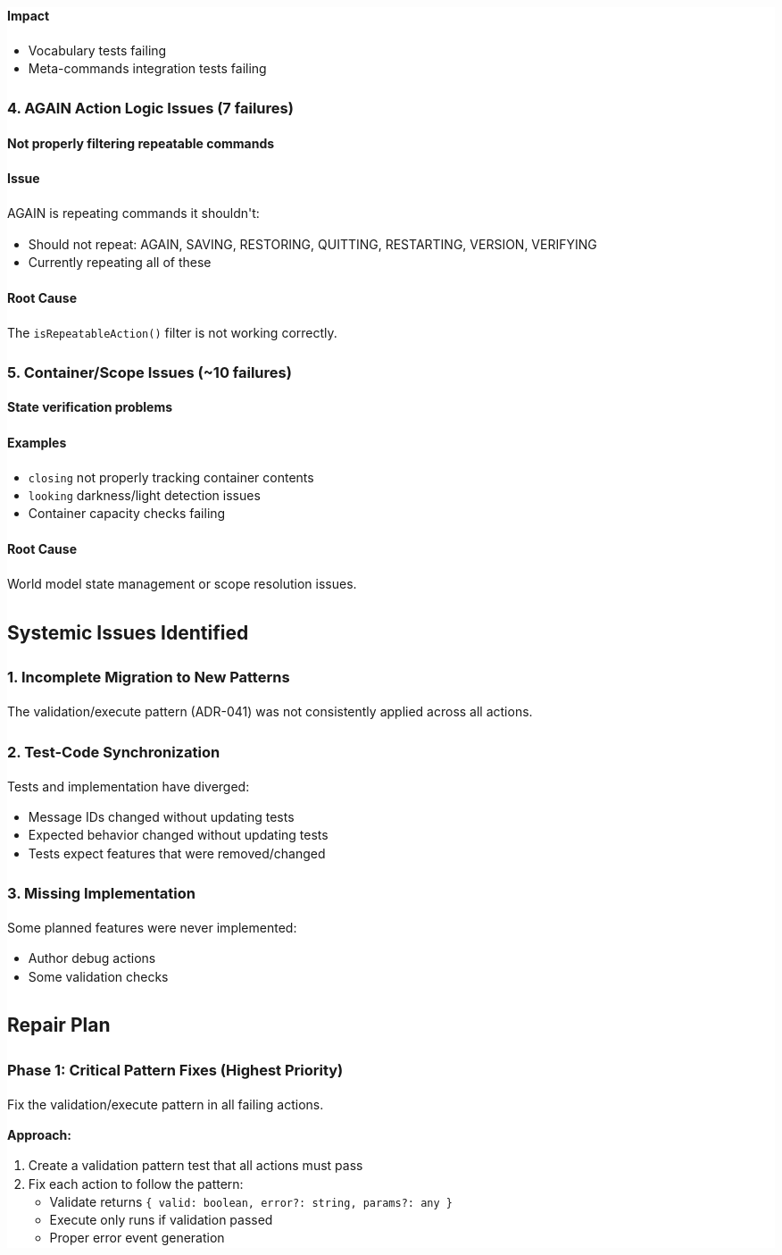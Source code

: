 #### Impact
- Vocabulary tests failing
- Meta-commands integration tests failing

### 4. AGAIN Action Logic Issues (7 failures)
**Not properly filtering repeatable commands**

#### Issue
AGAIN is repeating commands it shouldn't:
- Should not repeat: AGAIN, SAVING, RESTORING, QUITTING, RESTARTING, VERSION, VERIFYING
- Currently repeating all of these

#### Root Cause
The `isRepeatableAction()` filter is not working correctly.

### 5. Container/Scope Issues (~10 failures)
**State verification problems**

#### Examples
- `closing` not properly tracking container contents
- `looking` darkness/light detection issues
- Container capacity checks failing

#### Root Cause
World model state management or scope resolution issues.

## Systemic Issues Identified

### 1. Incomplete Migration to New Patterns
The validation/execute pattern (ADR-041) was not consistently applied across all actions.

### 2. Test-Code Synchronization
Tests and implementation have diverged:
- Message IDs changed without updating tests
- Expected behavior changed without updating tests
- Tests expect features that were removed/changed

### 3. Missing Implementation
Some planned features were never implemented:
- Author debug actions
- Some validation checks

## Repair Plan

### Phase 1: Critical Pattern Fixes (Highest Priority)
Fix the validation/execute pattern in all failing actions.

**Approach:**
1. Create a validation pattern test that all actions must pass
2. Fix each action to follow the pattern:
   - Validate returns `{ valid: boolean, error?: string, params?: any }`
   - Execute only runs if validation passed
   - Proper error event generation
